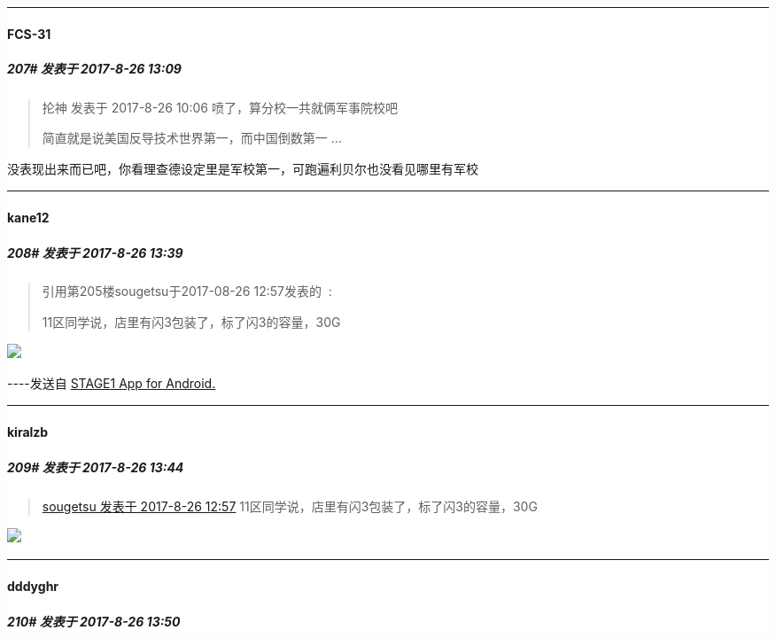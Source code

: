 

*****

####  FCS-31  
##### 207#       发表于 2017-8-26 13:09



<blockquote>抡神 发表于 2017-8-26 10:06
喷了，算分校一共就俩军事院校吧

简直就是说美国反导技术世界第一，而中国倒数第一 ...</blockquote>
没表现出来而已吧，你看理查德设定里是军校第一，可跑遍利贝尔也没看见哪里有军校







*****

####  kane12  
##### 208#       发表于 2017-8-26 13:39



<blockquote>引用第205楼sougetsu于2017-08-26 12:57发表的  :

11区同学说，店里有闪3包装了，标了闪3的容量，30G</blockquote>
<img src="https://static.saraba1st.com/image/smiley/face/11.gif" referrerpolicy="no-referrer">


----发送自 [STAGE1 App for Android.](http://stage1.5j4m.com/?1.22)







*****

####  kiralzb  
##### 209#       发表于 2017-8-26 13:44



<blockquote><a href="httphttps://bbs.saraba1st.com/2b/forum.php?mod=redirect&amp;goto=findpost&amp;pid=37010469&amp;ptid=1539647" target="_blank">sougetsu 发表于 2017-8-26 12:57</a>
11区同学说，店里有闪3包装了，标了闪3的容量，30G</blockquote>
<img src="https://static.saraba1st.com/image/smiley/face/149.gif" referrerpolicy="no-referrer">







*****

####  dddyghr  
##### 210#       发表于 2017-8-26 13:50
